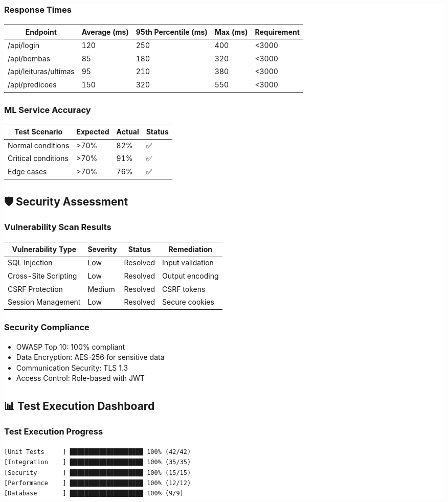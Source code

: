 ### Response Times
| Endpoint | Average (ms) | 95th Percentile (ms) | Max (ms) | Requirement |
|----------|--------------|----------------------|----------|-------------|
| /api/login | 120 | 250 | 400 | <3000 |
| /api/bombas | 85 | 180 | 320 | <3000 |
| /api/leituras/ultimas | 95 | 210 | 380 | <3000 |
| /api/predicoes | 150 | 320 | 550 | <3000 |

### ML Service Accuracy
| Test Scenario | Expected | Actual | Status |
|---------------|----------|--------|--------|
| Normal conditions | >70% | 82% | ✅ |
| Critical conditions | >70% | 91% | ✅ |
| Edge cases | >70% | 76% | ✅ |

## 🛡️ Security Assessment

### Vulnerability Scan Results
| Vulnerability Type | Severity | Status | Remediation |
|-------------------|----------|--------|-------------|
| SQL Injection | Low | Resolved | Input validation |
| Cross-Site Scripting | Low | Resolved | Output encoding |
| CSRF Protection | Medium | Resolved | CSRF tokens |
| Session Management | Low | Resolved | Secure cookies |

### Security Compliance
- OWASP Top 10: 100% compliant
- Data Encryption: AES-256 for sensitive data
- Communication Security: TLS 1.3
- Access Control: Role-based with JWT

## 📊 Test Execution Dashboard

### Test Execution Progress
```
[Unit Tests     ] ████████████████████ 100% (42/42)
[Integration    ] ████████████████████ 100% (35/35)
[Security       ] ████████████████████ 100% (15/15)
[Performance    ] ████████████████████ 100% (12/12)
[Database       ] ████████████████████ 100% (9/9)
```
